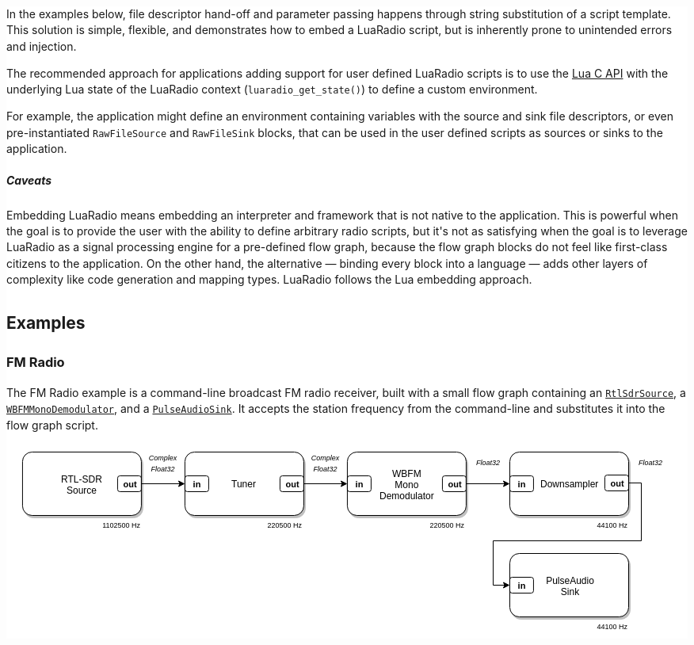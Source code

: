 In the examples below, file descriptor hand-off and parameter passing happens
through string substitution of a script template. This solution is simple,
flexible, and demonstrates how to embed a LuaRadio script, but is inherently
prone to unintended errors and injection.

The recommended approach for applications adding support for user defined
LuaRadio scripts is to use the [Lua C
API](https://www.lua.org/manual/5.1/manual.html#3) with the underlying Lua
state of the LuaRadio context (`luaradio_get_state()`) to define a custom
environment.

For example, the application might define an environment containing variables
with the source and sink file descriptors, or even pre-instantiated
`RawFileSource` and `RawFileSink` blocks, that can be used in the user defined
scripts as sources or sinks to the application.

##### Caveats

Embedding LuaRadio means embedding an interpreter and framework that is not
native to the application. This is powerful when the goal is to provide the
user with the ability to define arbitrary radio scripts, but it's not as
satisfying when the goal is to leverage LuaRadio as a signal processing engine
for a pre-defined flow graph, because the flow graph blocks do not feel like
first-class citizens to the application. On the other hand, the alternative —
binding every block into a language — adds other layers of complexity like code
generation and mapping types. LuaRadio follows the Lua embedding approach.

## Examples

### FM Radio

The FM Radio example is a command-line broadcast FM radio receiver, built with
a small flow graph containing an
[`RtlSdrSource`](0.reference_manual.md#rtlsdrsource), a
[`WBFMMonoDemodulator`](0.reference_manual.md#wbfmmonodemodulator), and a
[`PulseAudioSink`](0.reference_manual.md#pulseaudiosink). It accepts the
station frequency from the command-line and substitutes it into the flow graph
script.

<p align="center">
<img src="figures/flowgraph_rtlsdr_wbfm_mono_demodulator_composite.png" />
</p>
